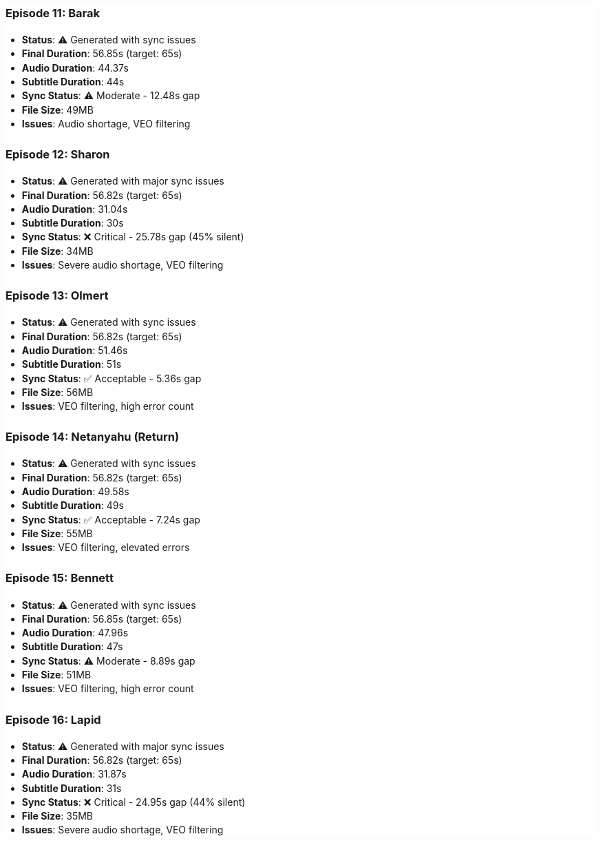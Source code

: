 ### Episode 11: Barak
- **Status**: ⚠️ Generated with sync issues
- **Final Duration**: 56.85s (target: 65s)
- **Audio Duration**: 44.37s
- **Subtitle Duration**: 44s
- **Sync Status**: ⚠️ Moderate - 12.48s gap
- **File Size**: 49MB
- **Issues**: Audio shortage, VEO filtering

### Episode 12: Sharon
- **Status**: ⚠️ Generated with major sync issues
- **Final Duration**: 56.82s (target: 65s)
- **Audio Duration**: 31.04s
- **Subtitle Duration**: 30s
- **Sync Status**: ❌ Critical - 25.78s gap (45% silent)
- **File Size**: 34MB
- **Issues**: Severe audio shortage, VEO filtering

### Episode 13: Olmert
- **Status**: ⚠️ Generated with sync issues
- **Final Duration**: 56.82s (target: 65s)
- **Audio Duration**: 51.46s
- **Subtitle Duration**: 51s
- **Sync Status**: ✅ Acceptable - 5.36s gap
- **File Size**: 56MB
- **Issues**: VEO filtering, high error count

### Episode 14: Netanyahu (Return)
- **Status**: ⚠️ Generated with sync issues
- **Final Duration**: 56.82s (target: 65s)
- **Audio Duration**: 49.58s
- **Subtitle Duration**: 49s
- **Sync Status**: ✅ Acceptable - 7.24s gap
- **File Size**: 55MB
- **Issues**: VEO filtering, elevated errors

### Episode 15: Bennett
- **Status**: ⚠️ Generated with sync issues
- **Final Duration**: 56.85s (target: 65s)
- **Audio Duration**: 47.96s
- **Subtitle Duration**: 47s
- **Sync Status**: ⚠️ Moderate - 8.89s gap
- **File Size**: 51MB
- **Issues**: VEO filtering, high error count

### Episode 16: Lapid
- **Status**: ⚠️ Generated with major sync issues
- **Final Duration**: 56.82s (target: 65s)
- **Audio Duration**: 31.87s
- **Subtitle Duration**: 31s
- **Sync Status**: ❌ Critical - 24.95s gap (44% silent)
- **File Size**: 35MB
- **Issues**: Severe audio shortage, VEO filtering
